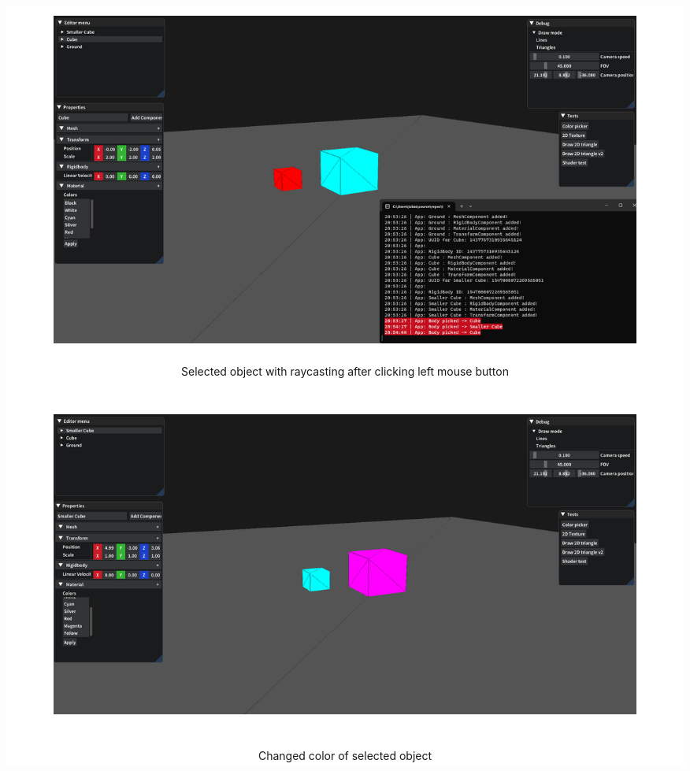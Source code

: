 <div align="center">
	<img align="center" src="Images/Old/lukkelengine-03-12-2bodyPicked.png" width=740 height=440>
<p align="center">Selected object with raycasting after clicking left mouse button</p>
</div>

<div align="center">
	<img align="center" src="Images/Old/lukkelengine-03-12-3-changecolors.png" width=740 height=440>
<p align="center">Changed color of selected object</p>
</div>
